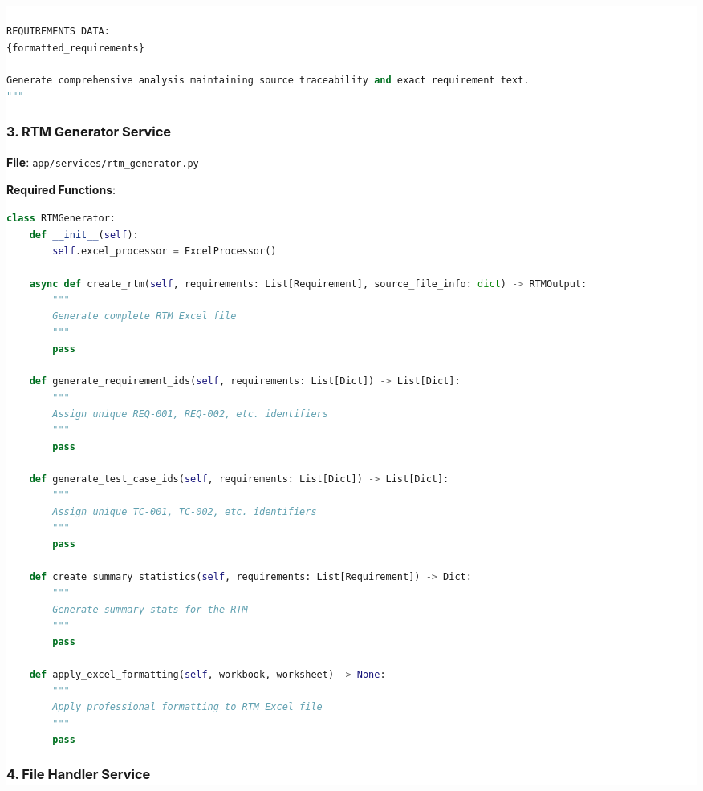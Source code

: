 ```python

REQUIREMENTS DATA:
{formatted_requirements}

Generate comprehensive analysis maintaining source traceability and exact requirement text.
"""
```

### 3. RTM Generator Service

**File**: `app/services/rtm_generator.py`

**Required Functions**:
```python
class RTMGenerator:
    def __init__(self):
        self.excel_processor = ExcelProcessor()
    
    async def create_rtm(self, requirements: List[Requirement], source_file_info: dict) -> RTMOutput:
        """
        Generate complete RTM Excel file
        """
        pass
    
    def generate_requirement_ids(self, requirements: List[Dict]) -> List[Dict]:
        """
        Assign unique REQ-001, REQ-002, etc. identifiers
        """
        pass
    
    def generate_test_case_ids(self, requirements: List[Dict]) -> List[Dict]:
        """
        Assign unique TC-001, TC-002, etc. identifiers
        """
        pass
    
    def create_summary_statistics(self, requirements: List[Requirement]) -> Dict:
        """
        Generate summary stats for the RTM
        """
        pass
    
    def apply_excel_formatting(self, workbook, worksheet) -> None:
        """
        Apply professional formatting to RTM Excel file
        """
        pass
```

### 4. File Handler Service
